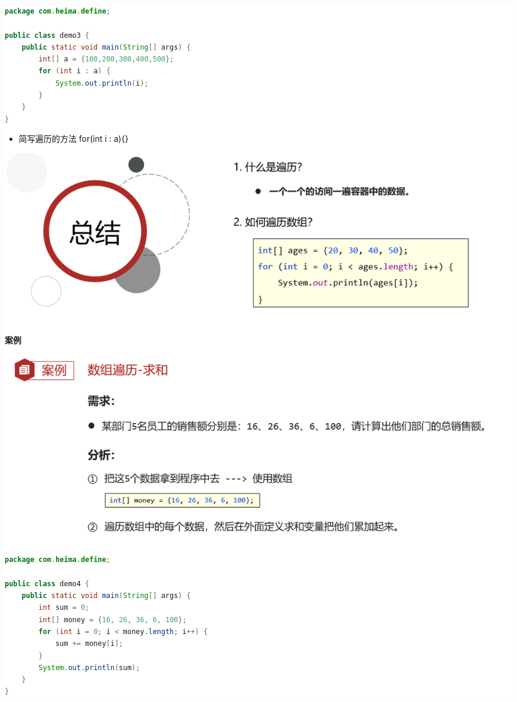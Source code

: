 ```java
package com.heima.define;

public class demo3 {
    public static void main(String[] args) {
        int[] a = {100,200,300,400,500};
        for (int i : a) {
            System.out.println(i);
        }
    }
}
```

- 简写遍历的方法 for(int i : a){}

![screen-capture](9b32e340f2782741e4f553a8d8c90080.png)

#### 案例

![screen-capture](eb1d26f1cab20ca738c3207f38ee25e0.png)

```java
package com.heima.define;

public class demo4 {
    public static void main(String[] args) {
        int sum = 0;
        int[] money = {16, 26, 36, 6, 100};
        for (int i = 0; i < money.length; i++) {
            sum += money[i];
        }
        System.out.println(sum);
    }
}
```
